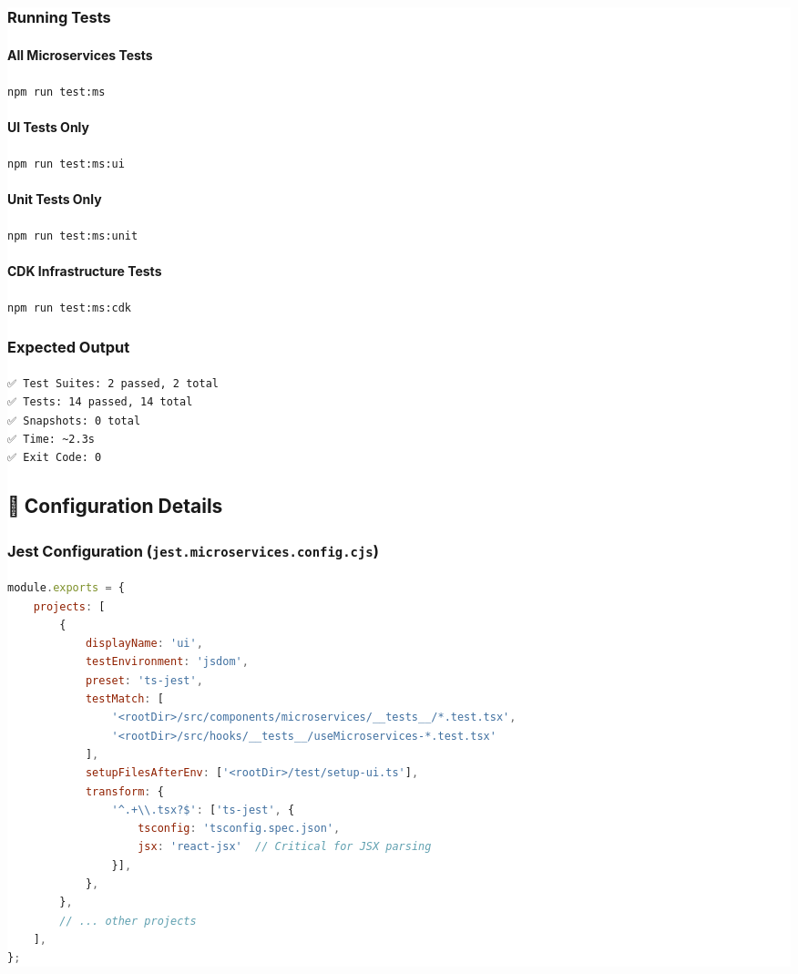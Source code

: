 ### Running Tests

#### All Microservices Tests
```bash
npm run test:ms
```

#### UI Tests Only
```bash
npm run test:ms:ui
```

#### Unit Tests Only
```bash
npm run test:ms:unit
```

#### CDK Infrastructure Tests
```bash
npm run test:ms:cdk
```

### Expected Output
```bash
✅ Test Suites: 2 passed, 2 total
✅ Tests: 14 passed, 14 total
✅ Snapshots: 0 total
✅ Time: ~2.3s
✅ Exit Code: 0
```

## 🔧 Configuration Details

### Jest Configuration (`jest.microservices.config.cjs`)

```javascript
module.exports = {
    projects: [
        {
            displayName: 'ui',
            testEnvironment: 'jsdom',
            preset: 'ts-jest',
            testMatch: [
                '<rootDir>/src/components/microservices/__tests__/*.test.tsx',
                '<rootDir>/src/hooks/__tests__/useMicroservices-*.test.tsx'
            ],
            setupFilesAfterEnv: ['<rootDir>/test/setup-ui.ts'],
            transform: {
                '^.+\\.tsx?$': ['ts-jest', { 
                    tsconfig: 'tsconfig.spec.json',
                    jsx: 'react-jsx'  // Critical for JSX parsing
                }],
            },
        },
        // ... other projects
    ],
};
```
